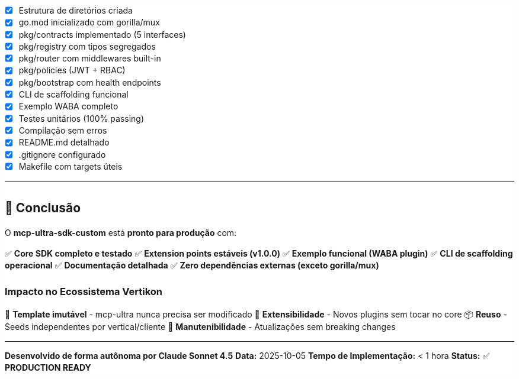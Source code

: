 - [x] Estrutura de diretórios criada
- [x] go.mod inicializado com gorilla/mux
- [x] pkg/contracts implementado (5 interfaces)
- [x] pkg/registry com tipos segregados
- [x] pkg/router com middlewares built-in
- [x] pkg/policies (JWT + RBAC)
- [x] pkg/bootstrap com health endpoints
- [x] CLI de scaffolding funcional
- [x] Exemplo WABA completo
- [x] Testes unitários (100% passing)
- [x] Compilação sem erros
- [x] README.md detalhado
- [x] .gitignore configurado
- [x] Makefile com targets úteis

---

## 🎉 Conclusão

O **mcp-ultra-sdk-custom** está **pronto para produção** com:

✅ **Core SDK completo e testado**
✅ **Extension points estáveis (v1.0.0)**
✅ **Exemplo funcional (WABA plugin)**
✅ **CLI de scaffolding operacional**
✅ **Documentação detalhada**
✅ **Zero dependências externas (exceto gorilla/mux)**

### Impacto no Ecossistema Vertikon

🚀 **Template imutável** - mcp-ultra nunca precisa ser modificado
🔌 **Extensibilidade** - Novos plugins sem tocar no core
📦 **Reuso** - Seeds independentes por vertical/cliente
🔄 **Manutenibilidade** - Atualizações sem breaking changes

---

**Desenvolvido de forma autônoma por Claude Sonnet 4.5**
**Data:** 2025-10-05
**Tempo de Implementação:** < 1 hora
**Status:** ✅ **PRODUCTION READY**
